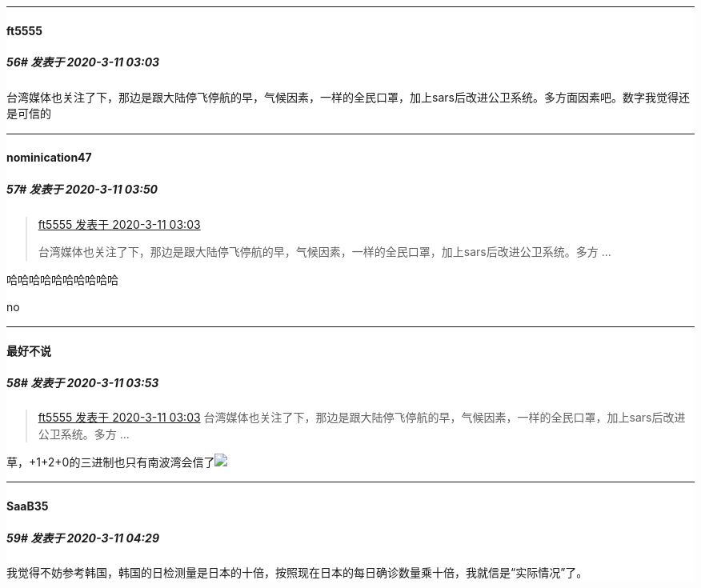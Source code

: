 

-----

####  ft5555  
##### 56#       发表于 2020-3-11 03:03




台湾媒体也关注了下，那边是跟大陆停飞停航的早，气候因素，一样的全民口罩，加上sars后改进公卫系统。多方面因素吧。数字我觉得还是可信的







-----

####  nominication47  
##### 57#       发表于 2020-3-11 03:50



<blockquote><a href="httphttps://bbs.saraba1st.com/2b/forum.php?mod=redirect&amp;goto=findpost&amp;pid=46688621&amp;ptid=1918182" target="_blank">ft5555 发表于 2020-3-11 03:03</a>

台湾媒体也关注了下，那边是跟大陆停飞停航的早，气候因素，一样的全民口罩，加上sars后改进公卫系统。多方 ...</blockquote>
哈哈哈哈哈哈哈哈哈哈

no







-----

####  最好不说  
##### 58#       发表于 2020-3-11 03:53



<blockquote><a href="httphttps://bbs.saraba1st.com/2b/forum.php?mod=redirect&amp;goto=findpost&amp;pid=46688621&amp;ptid=1918182" target="_blank">ft5555 发表于 2020-3-11 03:03</a>
台湾媒体也关注了下，那边是跟大陆停飞停航的早，气候因素，一样的全民口罩，加上sars后改进公卫系统。多方 ...</blockquote>
草，+1+2+0的三进制也只有南波湾会信了<img src="https://static.saraba1st.com/image/smiley/face2017/067.png" referrerpolicy="no-referrer">







-----

####  SaaB35  
##### 59#       发表于 2020-3-11 04:29




我觉得不妨参考韩国，韩国的日检测量是日本的十倍，按照现在日本的每日确诊数量乘十倍，我就信是“实际情况”了。
